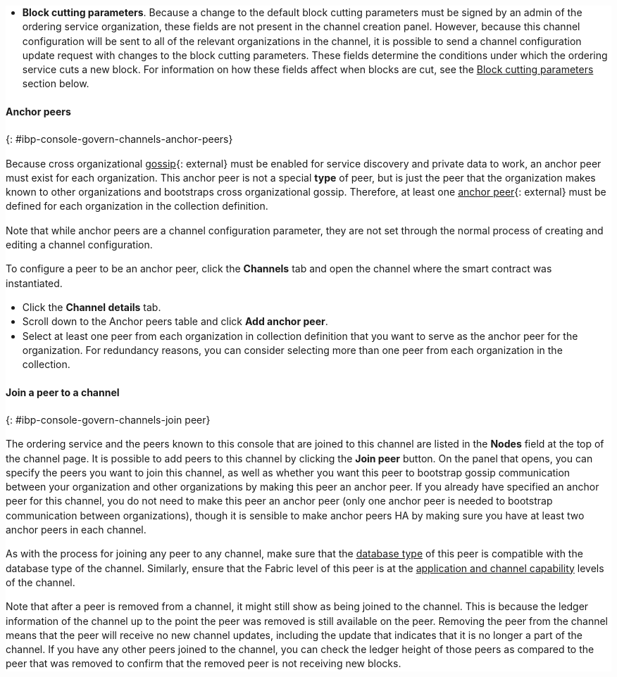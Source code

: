 

* **Block cutting parameters**. Because a change to the default block cutting parameters must be signed by an admin of the ordering service organization, these fields are not present in the channel creation panel. However, because this channel configuration will be sent to all of the relevant organizations in the channel, it is possible to send a channel configuration update request with changes to the block cutting parameters. These fields determine the conditions under which the ordering service cuts a new block. For information on how these fields affect when blocks are cut, see the [Block cutting parameters](/docs/services/blockchain/howto?topic=blockchain-ibp-console-govern#ibp-console-govern-orderer-tuning-batch-size) section below.



#### Anchor peers
{: #ibp-console-govern-channels-anchor-peers}

Because cross organizational [gossip](https://hyperledger-fabric.readthedocs.io/en/release-1.4/gossip.html){: external} must be enabled for service discovery and private data to work, an anchor peer must exist for each organization. This anchor peer is not a special **type** of peer, but is just the peer that the organization makes known to other organizations and bootstraps cross organizational gossip. Therefore, at least one [anchor peer](https://hyperledger-fabric.readthedocs.io/en/release-1.4/gossip.html#anchor-peers){: external} must be defined for each organization in the collection definition.

Note that while anchor peers are a channel configuration parameter, they are not set through the normal process of creating and editing a channel configuration.

To configure a peer to be an anchor peer, click the **Channels** tab and open the channel where the smart contract was instantiated.
 - Click the **Channel details** tab.
 - Scroll down to the Anchor peers table and click **Add anchor peer**.
 - Select at least one peer from each organization in collection definition that you want to serve as the anchor peer for the organization. For redundancy reasons, you can consider selecting more than one peer from each organization in the collection.

#### Join a peer to a channel
{: #ibp-console-govern-channels-join peer}

The ordering service and the peers known to this console that are joined to this channel are listed in the **Nodes** field at the top of the channel page. It is possible to add peers to this channel by clicking the **Join peer** button. On the panel that opens, you can specify the peers you want to join this channel, as well as whether you want this peer to bootstrap gossip communication between your organization and other organizations by making this peer an anchor peer. If you already have specified an anchor peer for this channel, you do not need to make this peer an anchor peer (only one anchor peer is needed to bootstrap communication between organizations), though it is sensible to make anchor peers HA by making sure you have at least two anchor peers in each channel.

As with the process for joining any peer to any channel, make sure that the [database type](/docs/services/blockchain/howto?topic=blockchain-ibp-console-govern-components#ibp-console-govern-components-level-couch) of this peer is compatible with the database type of the channel. Similarly, ensure that the Fabric level of this peer is at the [application and channel capability](#ibp-console-govern-update-channel-available-parameters-advanced) levels of the channel.

Note that after a peer is removed from a channel, it might still show as being joined to the channel. This is because the ledger information of the channel up to the point the peer was removed is still available on the peer. Removing the peer from the channel means that the peer will receive no new channel updates, including the update that indicates that it is no longer a part of the channel. If you have any other peers joined to the channel, you can check the ledger height of those peers as compared to the peer that was removed to confirm that the removed peer is not receiving new blocks.
